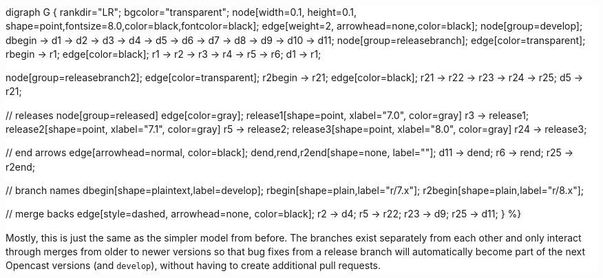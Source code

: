 digraph G {
  rankdir="LR";
  bgcolor="transparent";
  node[width=0.1, height=0.1, shape=point,fontsize=8.0,color=black,fontcolor=black];
  edge[weight=2, arrowhead=none,color=black];
  node[group=develop];
  dbegin -> d1 -> d2 -> d3 -> d4 -> d5 -> d6 -> d7 -> d8 -> d9 -> d10 -> d11;
  node[group=releasebranch];
  edge[color=transparent];
  rbegin -> r1;
  edge[color=black];
  r1 -> r2 -> r3 -> r4 -> r5 -> r6;
  d1 -> r1;

  node[group=releasebranch2];
  edge[color=transparent];
  r2begin -> r21;
  edge[color=black];
  r21 -> r22 -> r23 -> r24 -> r25;
  d5 -> r21;


  // releases
  node[group=released]
  edge[color=gray];
  release1[shape=point, xlabel="7.0", color=gray]
  r3 -> release1;
  release2[shape=point, xlabel="7.1", color=gray]
  r5 -> release2;
  release3[shape=point, xlabel="8.0", color=gray]
  r24 -> release3;

  // end arrows
  edge[arrowhead=normal, color=black];
  dend,rend,r2end[shape=none, label=""];
  d11 -> dend;
  r6 -> rend;
  r25 -> r2end;

  // branch names
  dbegin[shape=plaintext,label=develop];
  rbegin[shape=plain,label="r/7.x"];
  r2begin[shape=plain,label="r/8.x"];

  // merge backs
  edge[style=dashed, arrowhead=none, color=black];
  r2 -> d4;
  r5 -> r22;
  r23 -> d9;
  r25 -> d11;
}
%}

Mostly, this is just the same as the simpler model from before. The branches exist separately from each other and only
interact through merges from older to newer versions so that bug fixes from a release branch will automatically become
part of the next Opencast versions (and `develop`), without having to create additional pull requests.
